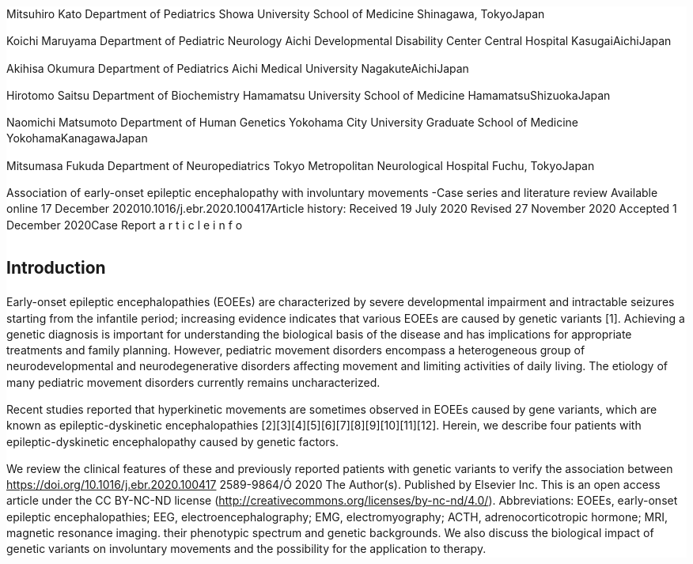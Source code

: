Mitsuhiro Kato 
Department of Pediatrics
Showa University School of Medicine
Shinagawa, TokyoJapan

Koichi Maruyama 
Department of Pediatric Neurology
Aichi Developmental Disability Center Central Hospital
KasugaiAichiJapan

Akihisa Okumura 
Department of Pediatrics
Aichi Medical University
NagakuteAichiJapan

Hirotomo Saitsu 
Department of Biochemistry
Hamamatsu University School of Medicine
HamamatsuShizuokaJapan

Naomichi Matsumoto 
Department of Human Genetics
Yokohama City University Graduate School of Medicine
YokohamaKanagawaJapan

Mitsumasa Fukuda 
Department of Neuropediatrics
Tokyo Metropolitan Neurological Hospital
Fuchu, TokyoJapan

Association of early-onset epileptic encephalopathy with involuntary movements -Case series and literature review
Available online 17 December 202010.1016/j.ebr.2020.100417Article history: Received 19 July 2020 Revised 27 November 2020 Accepted 1 December 2020Case Report a r t i c l e i n f o


## Introduction

Early-onset epileptic encephalopathies (EOEEs) are characterized by severe developmental impairment and intractable seizures starting from the infantile period; increasing evidence indicates that various EOEEs are caused by genetic variants [1]. Achieving a genetic diagnosis is important for understanding the biological basis of the disease and has implications for appropriate treatments and family planning. However, pediatric movement disorders encompass a heterogeneous group of neurodevelopmental and neurodegenerative disorders affecting movement and limiting activities of daily living. The etiology of many pediatric movement disorders currently remains uncharacterized.

Recent studies reported that hyperkinetic movements are sometimes observed in EOEEs caused by gene variants, which are known as epileptic-dyskinetic encephalopathies [2][3][4][5][6][7][8][9][10][11][12]. Herein, we describe four patients with epileptic-dyskinetic encephalopathy caused by genetic factors.

We review the clinical features of these and previously reported patients with genetic variants to verify the association between https://doi.org/10.1016/j.ebr.2020.100417 2589-9864/Ó 2020 The Author(s). Published by Elsevier Inc. This is an open access article under the CC BY-NC-ND license (http://creativecommons.org/licenses/by-nc-nd/4.0/). Abbreviations: EOEEs, early-onset epileptic encephalopathies; EEG, electroencephalography; EMG, electromyography; ACTH, adrenocorticotropic hormone; MRI, magnetic resonance imaging. their phenotypic spectrum and genetic backgrounds. We also discuss the biological impact of genetic variants on involuntary movements and the possibility for the application to therapy.
